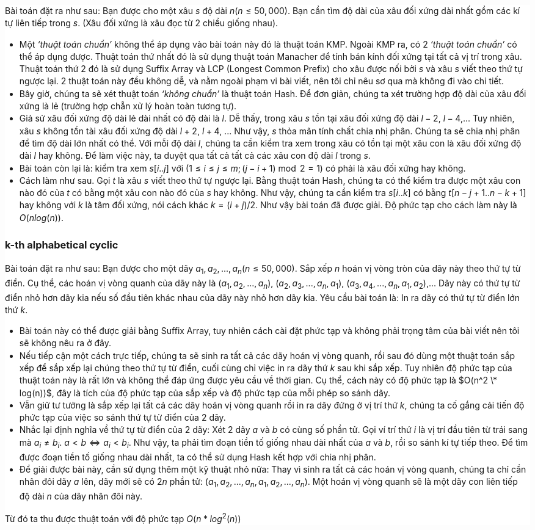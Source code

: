 Bài toán đặt ra như sau: Bạn được cho một xâu $s$ độ dài $n (n \le 50,000)$. Bạn cần tìm độ dài của xâu đối xứng dài nhất gồm các kí tự liên tiếp trong $s$. (Xâu đối xứng là xâu đọc từ 2 chiều giống nhau).

- Một _‘thuật toán chuẩn’_ không thể áp dụng vào bài toán này đó là thuật toán KMP. Ngoài KMP ra, có 2 _‘thuật toán chuẩn’_ có thể áp dụng được. Thuật toán thứ nhất đó là sử dụng thuật toán Manacher để tính bán kính đối xứng tại tất cả vị trí trong xâu. Thuật toán thứ 2 đó là sử dụng Suffix Array và LCP (Longest Common Prefix) cho xâu được nối bởi $s$ và xâu $s$ viết theo thứ tự ngược lại. 2 thuật toán này đều không dễ, và nằm ngoài phạm vi bài viết, nên tôi chỉ nêu sơ qua mà không đi vào chi tiết.
- Bây giờ, chúng ta sẽ xét thuật toán _‘không chuẩn’_ là thuật toán Hash. Để đơn giản, chúng ta xét trường hợp độ dài của xâu đối xứng là lẻ (trường hợp chẵn xử lý hoàn toàn tương tự).
- Giả sử xâu đối xứng độ dài lẻ dài nhất có độ dài là $l$. Dễ thấy, trong xâu $s$ tồn tại xâu đối xứng độ dài $l−2$, $l−4$,... Tuy nhiên, xâu $s$ không tồn tài xâu đối xứng độ dài $l+2$, $l+4$, ... Như vậy, $s$ thỏa mãn tính chất chia nhị phân. Chúng ta sẽ chia nhị phân để tìm độ dài lớn nhất có thể. Với mỗi độ dài $l$, chúng ta cần kiểm tra xem trong xâu có tồn tại một xâu con là xâu đối xứng độ dài $l$ hay không. Để làm việc này, ta duyệt qua tất cả tất cả các xâu con độ dài $l$ trong $s$.
- Bài toán còn lại là: kiểm tra xem $s[i..j]$ với $(1 \le i \le j \le m; (j−i+1) \bmod 2 = 1)$ có phải là xâu đối xứng hay không.
- Cách làm như sau. Gọi $t$ là xâu $s$ viết theo thứ tự ngược lại. Bằng thuật toán Hash, chúng ta có thể kiểm tra được một xâu con nào đó của $t$ có bằng một xâu con nào đó của $s$ hay không. Như vậy, chúng ta cần kiểm tra $s[i..k]$ có bằng $t[n−j+1..n−k+1]$ hay không với $k$ là tâm đối xứng, nói cách khác $k = (i+j)/2$. Như vậy bài toán đã được giải. Độ phức tạp cho cách làm này là $O(n log(n))$.

### k-th alphabetical cyclic

Bài toán đặt ra như sau: Bạn được cho một dãy $a_1, a_2,... , a_n (n \le 50,000)$. Sắp xếp $n$ hoán vị vòng tròn của dãy này theo thứ tự từ điển. Cụ thể, các hoán vị vòng quanh của dãy này là $(a_1, a_2,... , a_n)$, $(a_2, a_3, ..., a_n, a_1)$, $(a_3, a_4, ..., a_n, a_1, a_2)$,... Dãy này có thứ tự từ điển nhỏ hơn dãy kia nếu số đầu tiên khác nhau của dãy này nhỏ hơn dãy kia. Yêu cầu bài toán là: In ra dãy có thứ tự từ điển lớn thứ $k$.

- Bài toán này có thể được giải bằng Suffix Array, tuy nhiên cách cài đặt phức tạp và không phải trọng tâm của bài viết nên tôi sẽ không nêu ra ở đây.
- Nếu tiếp cận một cách trực tiếp, chúng ta sẽ sinh ra tất cả các dãy hoán vị vòng quanh, rồi sau đó dùng một thuật toán sắp xếp để sắp xếp lại chúng theo thứ tự từ điển, cuối cùng chỉ việc in ra dãy thứ $k$ sau khi sắp xếp. Tuy nhiên độ phức tạp của thuật toán này là rất lớn và không thể đáp ứng được yêu cầu về thời gian. Cụ thể, cách này có độ phức tạp là $O(n^2 \* log(n))$, đây là tích của độ phức tạp của sắp xếp và độ phức tạp của mỗi phép so sánh dãy.
- Vẫn giữ tư tưởng là sắp xếp lại tất cả các dãy hoán vị vòng quanh rồi in ra dãy đứng ở vị trí thứ $k$, chúng ta cố gắng cải tiến độ phức tạp của việc so sánh thứ tự từ điển của 2 dãy.
- Nhắc lại định nghĩa về thứ tự từ điển của 2 dãy: Xét 2 dãy $a$ và $b$ có cùng số phần tử. Gọi ví trí thứ $i$ là vị trí đầu tiên từ trái sang mà $a_i \ne b_i$. $a < b \Leftrightarrow a_i < b_i$. Như vậy, ta phải tìm đoạn tiền tố giống nhau dài nhất của $a$ và $b$, rồi so sánh kí tự tiếp theo. Để tìm được đoạn tiền tố giống nhau dài nhất, ta có thể sử dụng Hash kết hợp với chia nhị phân.
- Để giải được bài này, cần sử dụng thêm một kỹ thuật nhỏ nữa: Thay vì sinh ra tất cả các hoán vị vòng quanh, chúng ta chỉ cần nhân đôi dãy $a$ lên, dãy mới sẽ có $2n$ phần tử: $(a_1, a_2, ..., a_n, a_1, a_2, ..., a_n)$. Một hoán vị vòng quanh sẽ là một dãy con liên tiếp độ dài $n$ của dãy nhân đôi này.

Từ đó ta thu được thuật toán với độ phức tạp $O(n*log^2(n))$
